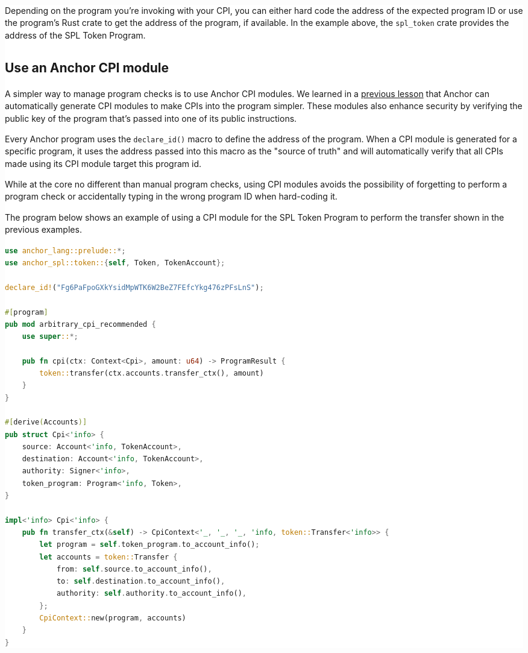 Depending on the program you’re invoking with your CPI, you can either hard code the address of the expected program ID or use the program’s Rust crate to get the address of the program, if available. In the example above, the `spl_token` crate provides the address of the SPL Token Program.

## Use an Anchor CPI module

A simpler way to manage program checks is to use Anchor CPI modules. We learned in a [previous lesson](https://github.com/Unboxed-Software/solana-course/blob/main/content/anchor-cpi) that Anchor can automatically generate CPI modules to make CPIs into the program simpler. These modules also enhance security by verifying the public key of the program that’s passed into one of its public instructions.

Every Anchor program uses the `declare_id()` macro to define the address of the program. When a CPI module is generated for a specific program, it uses the address passed into this macro as the "source of truth" and will automatically verify that all CPIs made using its CPI module target this program id.

While at the core no different than manual program checks, using CPI modules avoids the possibility of forgetting to perform a program check or accidentally typing in the wrong program ID when hard-coding it.

The program below shows an example of using a CPI module for the SPL Token Program to perform the transfer shown in the previous examples.

```rust
use anchor_lang::prelude::*;
use anchor_spl::token::{self, Token, TokenAccount};

declare_id!("Fg6PaFpoGXkYsidMpWTK6W2BeZ7FEfcYkg476zPFsLnS");

#[program]
pub mod arbitrary_cpi_recommended {
    use super::*;

    pub fn cpi(ctx: Context<Cpi>, amount: u64) -> ProgramResult {
        token::transfer(ctx.accounts.transfer_ctx(), amount)
    }
}

#[derive(Accounts)]
pub struct Cpi<'info> {
    source: Account<'info, TokenAccount>,
    destination: Account<'info, TokenAccount>,
    authority: Signer<'info>,
    token_program: Program<'info, Token>,
}

impl<'info> Cpi<'info> {
    pub fn transfer_ctx(&self) -> CpiContext<'_, '_, '_, 'info, token::Transfer<'info>> {
        let program = self.token_program.to_account_info();
        let accounts = token::Transfer {
            from: self.source.to_account_info(),
            to: self.destination.to_account_info(),
            authority: self.authority.to_account_info(),
        };
        CpiContext::new(program, accounts)
    }
}
```
